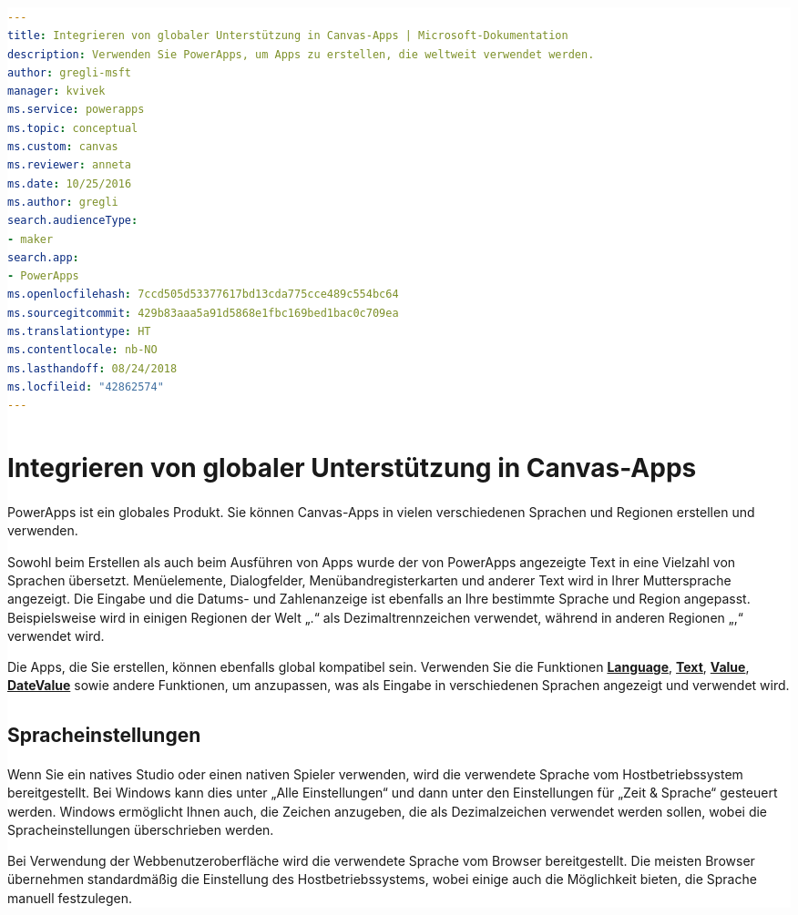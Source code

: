 ```yaml
---
title: Integrieren von globaler Unterstützung in Canvas-Apps | Microsoft-Dokumentation
description: Verwenden Sie PowerApps, um Apps zu erstellen, die weltweit verwendet werden.
author: gregli-msft
manager: kvivek
ms.service: powerapps
ms.topic: conceptual
ms.custom: canvas
ms.reviewer: anneta
ms.date: 10/25/2016
ms.author: gregli
search.audienceType:
- maker
search.app:
- PowerApps
ms.openlocfilehash: 7ccd505d53377617bd13cda775cce489c554bc64
ms.sourcegitcommit: 429b83aaa5a91d5868e1fbc169bed1bac0c709ea
ms.translationtype: HT
ms.contentlocale: nb-NO
ms.lasthandoff: 08/24/2018
ms.locfileid: "42862574"
---
```

# <a name="build-global-support-into-canvas-apps"></a>Integrieren von globaler Unterstützung in Canvas-Apps
PowerApps ist ein globales Produkt. Sie können Canvas-Apps in vielen verschiedenen Sprachen und Regionen erstellen und verwenden.

Sowohl beim Erstellen als auch beim Ausführen von Apps wurde der von PowerApps angezeigte Text in eine Vielzahl von Sprachen übersetzt.  Menüelemente, Dialogfelder, Menübandregisterkarten und anderer Text wird in Ihrer Muttersprache angezeigt.  Die Eingabe und die Datums- und Zahlenanzeige ist ebenfalls an Ihre bestimmte Sprache und Region angepasst.  Beispielsweise wird in einigen Regionen der Welt „.“ als Dezimaltrennzeichen verwendet, während in anderen Regionen „,“ verwendet wird.  

Die Apps, die Sie erstellen, können ebenfalls global kompatibel sein.  Verwenden Sie die Funktionen **[Language](functions/function-language.md)**, **[Text](functions/function-text.md)**, **[Value](functions/function-value.md)**, **[DateValue](functions/function-datevalue-timevalue.md)** sowie andere Funktionen, um anzupassen, was als Eingabe in verschiedenen Sprachen angezeigt und verwendet wird.   

## <a name="language-settings"></a>Spracheinstellungen
Wenn Sie ein natives Studio oder einen nativen Spieler verwenden, wird die verwendete Sprache vom Hostbetriebssystem bereitgestellt.  Bei Windows kann dies unter „Alle Einstellungen“ und dann unter den Einstellungen für „Zeit & Sprache“ gesteuert werden.  Windows ermöglicht Ihnen auch, die Zeichen anzugeben, die als Dezimalzeichen verwendet werden sollen, wobei die Spracheinstellungen überschrieben werden.  

Bei Verwendung der Webbenutzeroberfläche wird die verwendete Sprache vom Browser bereitgestellt.  Die meisten Browser übernehmen standardmäßig die Einstellung des Hostbetriebssystems, wobei einige auch die Möglichkeit bieten, die Sprache manuell festzulegen.
